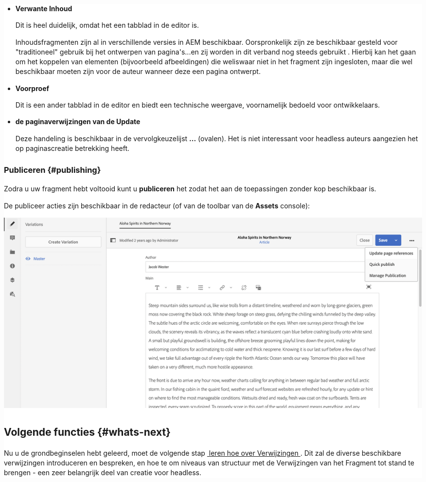 * **Verwante Inhoud**

  Dit is heel duidelijk, omdat het een tabblad in de editor is.

  Inhoudsfragmenten zijn al in verschillende versies in AEM beschikbaar. Oorspronkelijk zijn ze beschikbaar gesteld voor &quot;traditioneel&quot; gebruik bij het ontwerpen van pagina&#39;s...en zij worden in dit verband nog steeds gebruikt . Hierbij kan het gaan om het koppelen van elementen (bijvoorbeeld afbeeldingen) die weliswaar niet in het fragment zijn ingesloten, maar die wel beschikbaar moeten zijn voor de auteur wanneer deze een pagina ontwerpt.

* **Voorproef**

  Dit is een ander tabblad in de editor en biedt een technische weergave, voornamelijk bedoeld voor ontwikkelaars.

* **de paginaverwijzingen van de Update**

  Deze handeling is beschikbaar in de vervolgkeuzelijst **...** (ovalen). Het is niet interessant voor headless auteurs aangezien het op paginascreatie betrekking heeft.

### Publiceren {#publishing}



Zodra u uw fragment hebt voltooid kunt u **publiceren** het zodat het aan de toepassingen zonder kop beschikbaar is.

De publiceer acties zijn beschikbaar in de redacteur (of van de toolbar van de **Assets** console):

![&#x200B; de Redacteur van het Fragment van de Inhoud - Mijn Fragment &#x200B;](/help/journey-headless/author/assets/headless-journey-author-content-fragment-06.png)

## Volgende functies {#whats-next}

Nu u de grondbeginselen hebt geleerd, moet de volgende stap [&#x200B; leren hoe over Verwijzingen &#x200B;](references.md). Dit zal de diverse beschikbare verwijzingen introduceren en bespreken, en hoe te om niveaus van structuur met de Verwijzingen van het Fragment tot stand te brengen - een zeer belangrijk deel van creatie voor headless.
